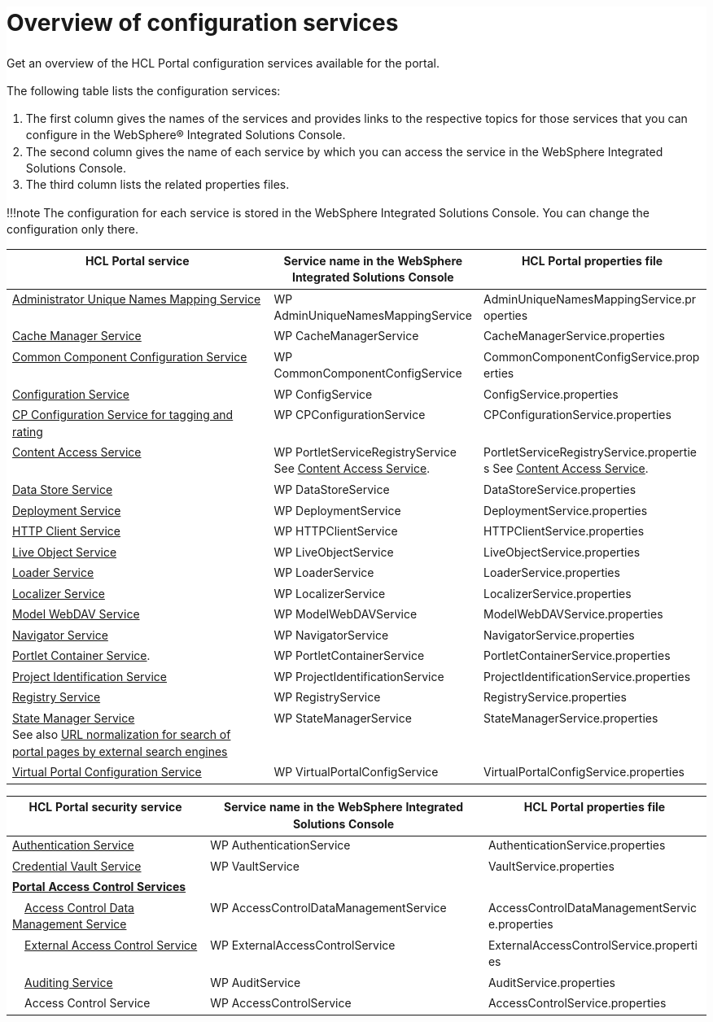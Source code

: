 # Overview of configuration services

Get an overview of the HCL Portal configuration services available for the portal.

The following table lists the configuration services:

1.  The first column gives the names of the services and provides links to the respective topics for those services that you can configure in the WebSphere® Integrated Solutions Console.
2.  The second column gives the name of each service by which you can access the service in the WebSphere Integrated Solutions Console.
3.  The third column lists the related properties files.

!!!note
    The configuration for each service is stored in the WebSphere Integrated Solutions Console. You can change the configuration only there.

|HCL Portal service|Service name in the WebSphere Integrated Solutions Console|HCL Portal properties file|
|------------------|----------------------------------------------------------|--------------------------|
|[Administrator Unique Names Mapping Service](../service_config_properties/portal_svc_cfg/srvcfgref_uniq_name.md)|WP AdminUniqueNamesMappingService|AdminUniqueNamesMappingService.properties|
|[Cache Manager Service](../service_config_properties/portal_svc_cfg/srvcfgref_cach_mgr.md)|WP CacheManagerService|CacheManagerService.properties|
|[Common Component Configuration Service](../service_config_properties/portal_svc_cfg/srvcfg_common_comp.md)|WP CommonComponentConfigService|CommonComponentConfigService.properties|
|[Configuration Service](../../config_portal_behavior/service_config_properties/portal_svc_cfg/cfg_svc/index.md)|WP ConfigService|ConfigService.properties|
|[CP Configuration Service for tagging and rating](../../config_portal_behavior/service_config_properties/portal_svc_cfg/cp_cfg_svc/index.md)|WP CPConfigurationService|CPConfigurationService.properties|
|[Content Access Service](../service_config_properties/portal_svc_cfg/srvcfgref_cont_accs.md)|WP PortletServiceRegistryService See [Content Access Service](../service_config_properties/portal_svc_cfg/srvcfgref_cont_accs.md).|PortletServiceRegistryService.properties See [Content Access Service](../service_config_properties/portal_svc_cfg/srvcfgref_cont_accs.md).|
|[Data Store Service](../service_config_properties/portal_svc_cfg/srvcfgref_datastore.md)|WP DataStoreService|DataStoreService.properties|
|[Deployment Service](../service_config_properties/portal_svc_cfg/srvcfgref_deploy.md)|WP DeploymentService|DeploymentService.properties|
|[HTTP Client Service](../service_config_properties/portal_svc_cfg/srvcfgref_http_client.md)|WP HTTPClientService|HTTPClientService.properties|
|[Live Object Service](../service_config_properties/portal_svc_cfg/srvcfg_live_obj.md)|WP LiveObjectService|LiveObjectService.properties|
|[Loader Service](../service_config_properties/portal_svc_cfg/srvcfgref_loader.md)|WP LoaderService|LoaderService.properties|
|[Localizer Service](../service_config_properties/portal_svc_cfg/srvcfgref_localizer.md)|WP LocalizerService|LocalizerService.properties|
|[Model WebDAV Service](../service_config_properties/portal_svc_cfg/srvcfg_modelwebdav.md)|WP ModelWebDAVService|ModelWebDAVService.properties|
|[Navigator Service](../service_config_properties/portal_svc_cfg/srvcfgref_navigator.md)|WP NavigatorService|NavigatorService.properties|
|[Portlet Container Service](../service_config_properties/portal_svc_cfg/srvcfgref_ptlt_container.md).|WP PortletContainerService|PortletContainerService.properties|
|[Project Identification Service](../service_config_properties/portal_svc_cfg/srvcfg_projectid.md)|WP ProjectIdentificationService|ProjectIdentificationService.properties|
|[Registry Service](../service_config_properties/portal_svc_cfg/srvcfgref_registry.md)|WP RegistryService|RegistryService.properties|
|[State Manager Service](../../config_portal_behavior/service_config_properties/portal_svc_cfg/statemanager_svc/index.md)<br> See also [URL normalization for search of portal pages by external search engines](../../config_portal_behavior/service_config_properties/portal_svc_cfg/statemanager_svc/srvcfgref_url_normlz.md)|WP StateManagerService|StateManagerService.properties|
|[Virtual Portal Configuration Service](../service_config_properties/portal_svc_cfg/srvcfg_virtual_portal.md)|WP VirtualPortalConfigService|VirtualPortalConfigService.properties|

|HCL Portal security service|Service name in the WebSphere Integrated Solutions Console|HCL Portal properties file|
|---------------------------|----------------------------------------------------------|--------------------------|
|[Authentication Service](../../config_portal_behavior/service_config_properties/portal_svc_cfg/security_svc/srvcfgref_secy_auth.md)|WP AuthenticationService|AuthenticationService.properties|
|[Credential Vault Service](../../config_portal_behavior/service_config_properties/portal_svc_cfg/security_svc/srvcfgref_cred_vault.md)|WP VaultService|VaultService.properties|
|**[Portal Access Control Services](../../config_portal_behavior/service_config_properties/portal_svc_cfg/security_svc/pac_svc/index.md)**| | |
|    [Access Control Data Management Service](../../config_portal_behavior/service_config_properties/portal_svc_cfg/security_svc/pac_svc/srvcfgref_secy_pac_datamgmt.md)|WP AccessControlDataManagementService|AccessControlDataManagementService.properties|
|    [External Access Control Service](./../../config_portal_behavior/service_config_properties/portal_svc_cfg/security_svc/pac_svc/srvcfgref_ext_acctrl.md)|WP ExternalAccessControlService|ExternalAccessControlService.properties|
|    [Auditing Service](../../monitoring/sec_audit.md)|WP AuditService|AuditService.properties|
|    Access Control Service|WP AccessControlService|AccessControlService.properties|